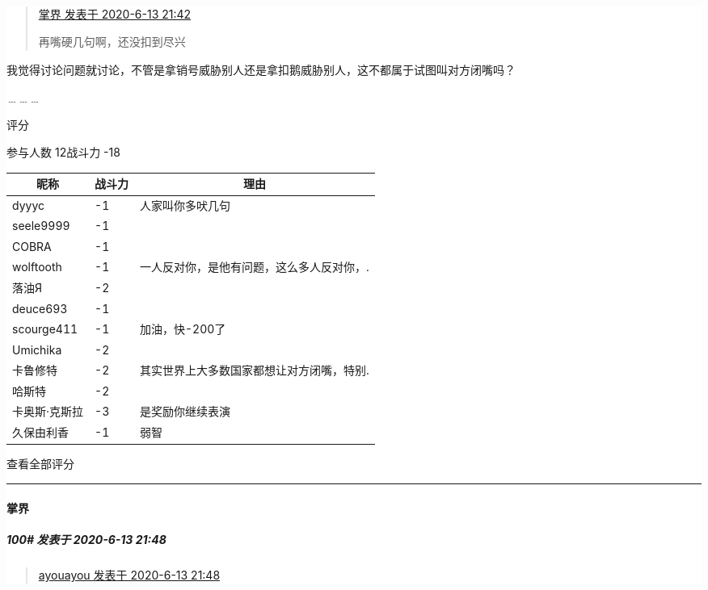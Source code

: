 

<blockquote><a href="httphttps://bbs.saraba1st.com/2b/forum.php?mod=redirect&amp;goto=findpost&amp;pid=47793418&amp;ptid=1941515" target="_blank">掌界 发表于 2020-6-13 21:42</a>

再嘴硬几句啊，还没扣到尽兴</blockquote>
我觉得讨论问题就讨论，不管是拿销号威胁别人还是拿扣鹅威胁别人，这不都属于试图叫对方闭嘴吗？



﹍﹍﹍

评分





 参与人数 12战斗力 -18

|昵称|战斗力|理由|
|----|---|---|
| dyyyc|-1|人家叫你多吠几句|
| seele9999|-1||
| COBRA|-1||
| wolftooth|-1|一人反对你，是他有问题，这么多人反对你，.|
| 落油Я|-2||
| deuce693|-1||
| scourge411|-1|加油，快-200了|
| Umichika|-2||
| 卡鲁修特|-2|其实世界上大多数国家都想让对方闭嘴，特别.|
| 哈斯特|-2||
| 卡奥斯·克斯拉|-3|是奖励你继续表演|
| 久保由利香|-1|弱智|



查看全部评分






*****

####  掌界  
##### 100#       发表于 2020-6-13 21:48



<blockquote><a href="httphttps://bbs.saraba1st.com/2b/forum.php?mod=redirect&amp;goto=findpost&amp;pid=47793502&amp;ptid=1941515" target="_blank">ayouayou 发表于 2020-6-13 21:48</a>
